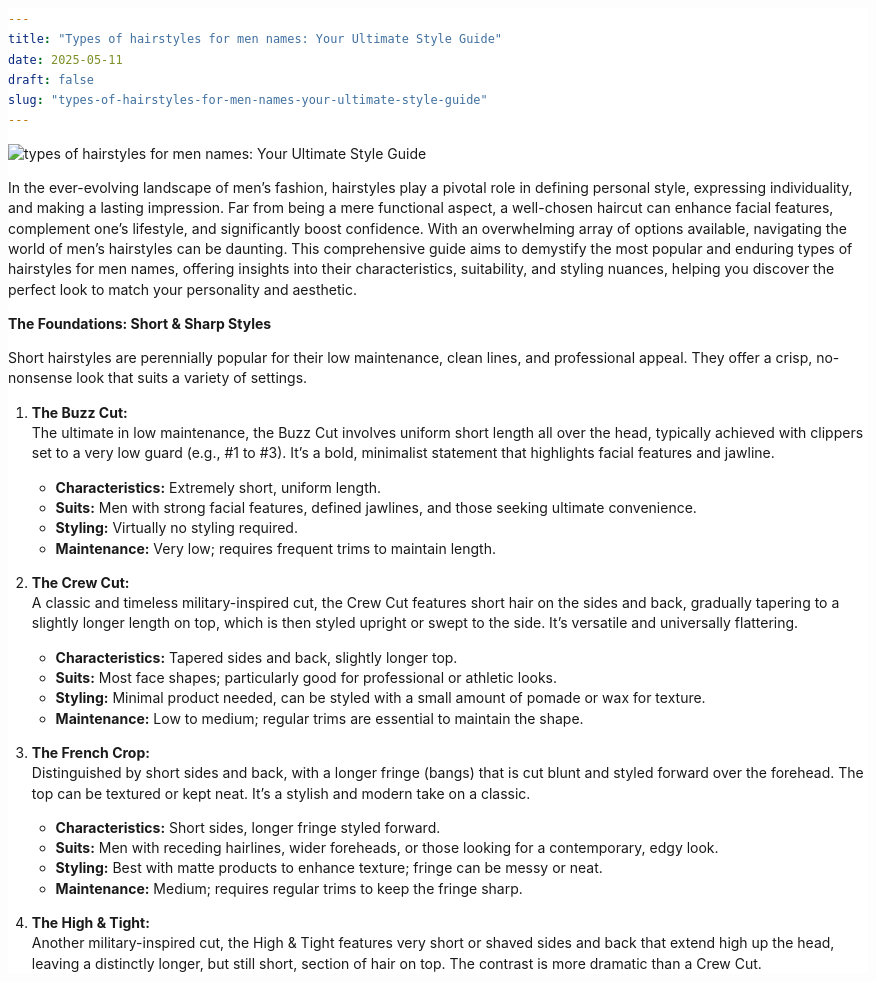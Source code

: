 ```yaml
---
title: "Types of hairstyles for men names: Your Ultimate Style Guide"
date: 2025-05-11
draft: false
slug: "types-of-hairstyles-for-men-names-your-ultimate-style-guide" 
---
```


![types of hairstyles for men names: Your Ultimate Style Guide](https://i.pinimg.com/originals/3d/99/15/3d9915a04388a859ef7b0c18f7e77a57.jpg "types of hairstyles for men names: Your Ultimate Style Guide")

In the ever-evolving landscape of men’s fashion, hairstyles play a pivotal role in defining personal style, expressing individuality, and making a lasting impression. Far from being a mere functional aspect, a well-chosen haircut can enhance facial features, complement one’s lifestyle, and significantly boost confidence. With an overwhelming array of options available, navigating the world of men’s hairstyles can be daunting. This comprehensive guide aims to demystify the most popular and enduring types of hairstyles for men names, offering insights into their characteristics, suitability, and styling nuances, helping you discover the perfect look to match your personality and aesthetic.

**The Foundations: Short & Sharp Styles**

Short hairstyles are perennially popular for their low maintenance, clean lines, and professional appeal. They offer a crisp, no-nonsense look that suits a variety of settings.

1. **The Buzz Cut:**  
   The ultimate in low maintenance, the Buzz Cut involves uniform short length all over the head, typically achieved with clippers set to a very low guard (e.g., #1 to #3). It’s a bold, minimalist statement that highlights facial features and jawline.

   * **Characteristics:** Extremely short, uniform length.
   * **Suits:** Men with strong facial features, defined jawlines, and those seeking ultimate convenience.
   * **Styling:** Virtually no styling required.
   * **Maintenance:** Very low; requires frequent trims to maintain length.
2. **The Crew Cut:**  
   A classic and timeless military-inspired cut, the Crew Cut features short hair on the sides and back, gradually tapering to a slightly longer length on top, which is then styled upright or swept to the side. It’s versatile and universally flattering.

   * **Characteristics:** Tapered sides and back, slightly longer top.
   * **Suits:** Most face shapes; particularly good for professional or athletic looks.
   * **Styling:** Minimal product needed, can be styled with a small amount of pomade or wax for texture.
   * **Maintenance:** Low to medium; regular trims are essential to maintain the shape.
3. **The French Crop:**  
   Distinguished by short sides and back, with a longer fringe (bangs) that is cut blunt and styled forward over the forehead. The top can be textured or kept neat. It’s a stylish and modern take on a classic.

   * **Characteristics:** Short sides, longer fringe styled forward.
   * **Suits:** Men with receding hairlines, wider foreheads, or those looking for a contemporary, edgy look.
   * **Styling:** Best with matte products to enhance texture; fringe can be messy or neat.
   * **Maintenance:** Medium; requires regular trims to keep the fringe sharp.
4. **The High & Tight:**  
   Another military-inspired cut, the High & Tight features very short or shaved sides and back that extend high up the head, leaving a distinctly longer, but still short, section of hair on top. The contrast is more dramatic than a Crew Cut.
